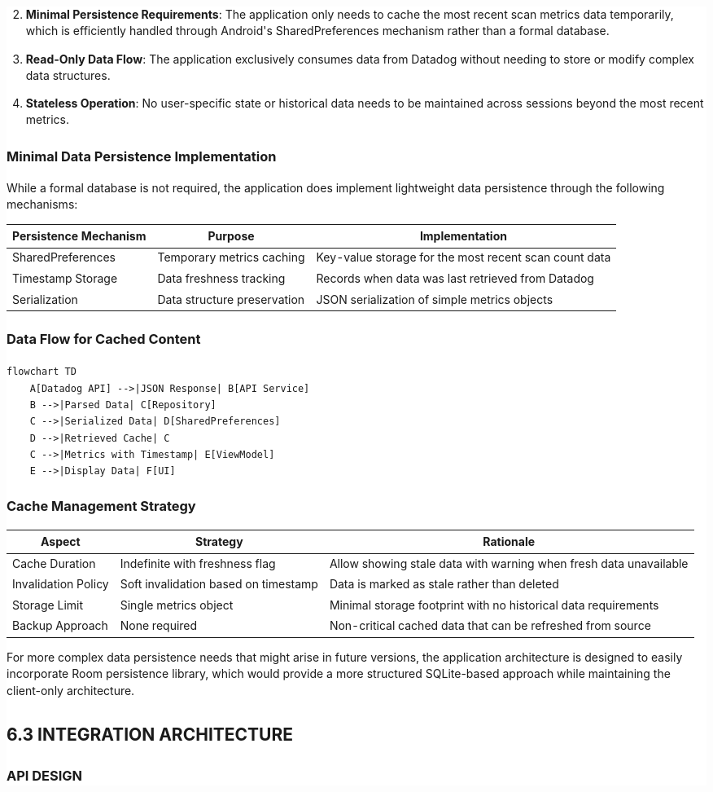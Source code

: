 2. **Minimal Persistence Requirements**: The application only needs to cache the most recent scan metrics data temporarily, which is efficiently handled through Android's SharedPreferences mechanism rather than a formal database.

3. **Read-Only Data Flow**: The application exclusively consumes data from Datadog without needing to store or modify complex data structures.

4. **Stateless Operation**: No user-specific state or historical data needs to be maintained across sessions beyond the most recent metrics.

### Minimal Data Persistence Implementation

While a formal database is not required, the application does implement lightweight data persistence through the following mechanisms:

| Persistence Mechanism | Purpose | Implementation |
| --- | --- | --- |
| SharedPreferences | Temporary metrics caching | Key-value storage for the most recent scan count data |
| Timestamp Storage | Data freshness tracking | Records when data was last retrieved from Datadog |
| Serialization | Data structure preservation | JSON serialization of simple metrics objects |

### Data Flow for Cached Content

```mermaid
flowchart TD
    A[Datadog API] -->|JSON Response| B[API Service]
    B -->|Parsed Data| C[Repository]
    C -->|Serialized Data| D[SharedPreferences]
    D -->|Retrieved Cache| C
    C -->|Metrics with Timestamp| E[ViewModel]
    E -->|Display Data| F[UI]
```

### Cache Management Strategy

| Aspect | Strategy | Rationale |
| --- | --- | --- |
| Cache Duration | Indefinite with freshness flag | Allow showing stale data with warning when fresh data unavailable |
| Invalidation Policy | Soft invalidation based on timestamp | Data is marked as stale rather than deleted |
| Storage Limit | Single metrics object | Minimal storage footprint with no historical data requirements |
| Backup Approach | None required | Non-critical cached data that can be refreshed from source |

For more complex data persistence needs that might arise in future versions, the application architecture is designed to easily incorporate Room persistence library, which would provide a more structured SQLite-based approach while maintaining the client-only architecture.

## 6.3 INTEGRATION ARCHITECTURE

### API DESIGN
